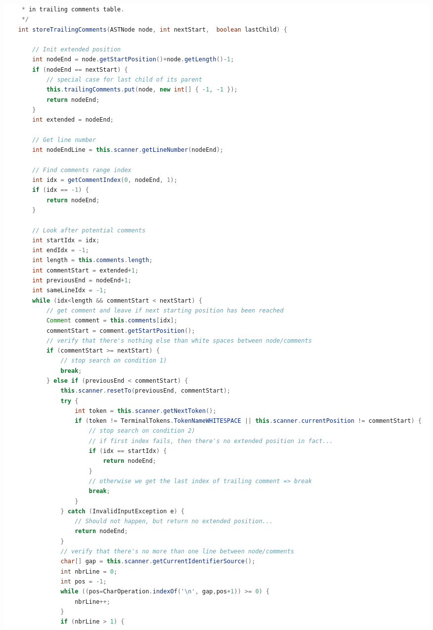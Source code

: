 ```java
	 * in trailing comments table.
	 */
	int storeTrailingComments(ASTNode node, int nextStart,  boolean lastChild) {

		// Init extended position
		int nodeEnd = node.getStartPosition()+node.getLength()-1;
		if (nodeEnd == nextStart) {
			// special case for last child of its parent
			this.trailingComments.put(node, new int[] { -1, -1 });
			return nodeEnd;
		}
		int extended = nodeEnd;
		
		// Get line number
		int nodeEndLine = this.scanner.getLineNumber(nodeEnd);
		
		// Find comments range index
		int idx = getCommentIndex(0, nodeEnd, 1);
		if (idx == -1) {
			return nodeEnd;
		}

		// Look after potential comments
		int startIdx = idx;
		int endIdx = -1;
		int length = this.comments.length;
		int commentStart = extended+1;
		int previousEnd = nodeEnd+1;
		int sameLineIdx = -1;
		while (idx<length && commentStart < nextStart) {
			// get comment and leave if next starting position has been reached
			Comment comment = this.comments[idx];
			commentStart = comment.getStartPosition();
			// verify that there's nothing else than white spaces between node/comments
			if (commentStart >= nextStart) {
				// stop search on condition 1)
				break;
			} else if (previousEnd < commentStart) {
				this.scanner.resetTo(previousEnd, commentStart);
				try {
					int token = this.scanner.getNextToken();
					if (token != TerminalTokens.TokenNameWHITESPACE || this.scanner.currentPosition != commentStart) {
						// stop search on condition 2)
						// if first index fails, then there's no extended position in fact...
						if (idx == startIdx) {
							return nodeEnd;
						}
						// otherwise we get the last index of trailing comment => break
						break;
					}
				} catch (InvalidInputException e) {
					// Should not happen, but return no extended position...
					return nodeEnd;
				}
				// verify that there's no more than one line between node/comments
				char[] gap = this.scanner.getCurrentIdentifierSource();
				int nbrLine = 0;
				int pos = -1;
				while ((pos=CharOperation.indexOf('\n', gap,pos+1)) >= 0) {
					nbrLine++;
				}
				if (nbrLine > 1) {
```